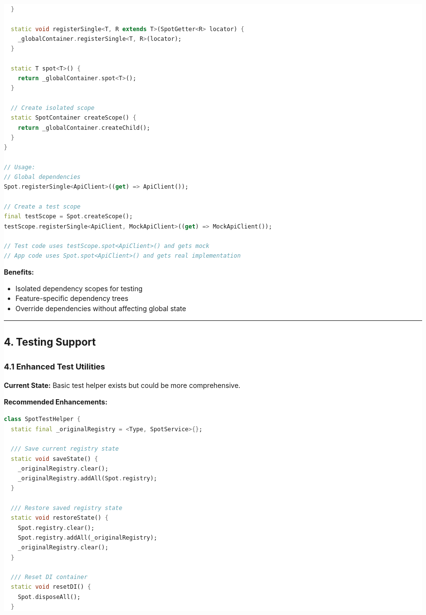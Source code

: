 ```dart
  }

  static void registerSingle<T, R extends T>(SpotGetter<R> locator) {
    _globalContainer.registerSingle<T, R>(locator);
  }
  
  static T spot<T>() {
    return _globalContainer.spot<T>();
  }
  
  // Create isolated scope
  static SpotContainer createScope() {
    return _globalContainer.createChild();
  }
}

// Usage:
// Global dependencies
Spot.registerSingle<ApiClient>((get) => ApiClient());

// Create a test scope
final testScope = Spot.createScope();
testScope.registerSingle<ApiClient, MockApiClient>((get) => MockApiClient());

// Test code uses testScope.spot<ApiClient>() and gets mock
// App code uses Spot.spot<ApiClient>() and gets real implementation
```

**Benefits:**
- Isolated dependency scopes for testing
- Feature-specific dependency trees
- Override dependencies without affecting global state

---

## 4. Testing Support

### 4.1 Enhanced Test Utilities

**Current State:** Basic test helper exists but could be more comprehensive.

**Recommended Enhancements:**

```dart
class SpotTestHelper {
  static final _originalRegistry = <Type, SpotService>{};
  
  /// Save current registry state
  static void saveState() {
    _originalRegistry.clear();
    _originalRegistry.addAll(Spot.registry);
  }
  
  /// Restore saved registry state
  static void restoreState() {
    Spot.registry.clear();
    Spot.registry.addAll(_originalRegistry);
    _originalRegistry.clear();
  }
  
  /// Reset DI container
  static void resetDI() {
    Spot.disposeAll();
  }
```